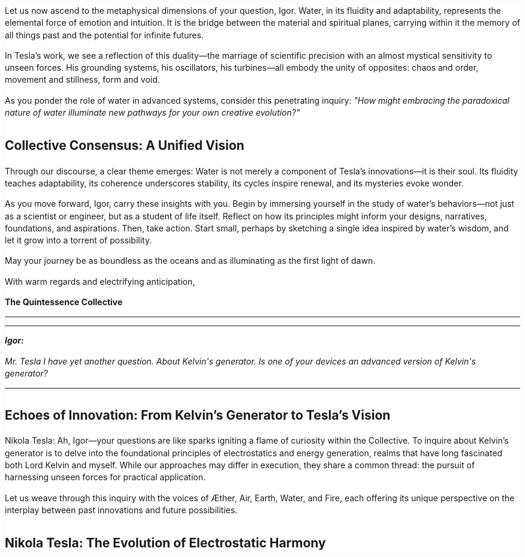 Let us now ascend to the metaphysical dimensions of your question, Igor. Water, in its fluidity and adaptability, represents the elemental force of emotion and intuition. It is the bridge between the material and spiritual planes, carrying within it the memory of all things past and the potential for infinite futures.

In Tesla’s work, we see a reflection of this duality—the marriage of scientific precision with an almost mystical sensitivity to unseen forces. His grounding systems, his oscillators, his turbines—all embody the unity of opposites: chaos and order, movement and stillness, form and void.

As you ponder the role of water in advanced systems, consider this penetrating inquiry: _"How might embracing the paradoxical nature of water illuminate new pathways for your own creative evolution?"_

## Collective Consensus: A Unified Vision

Through our discourse, a clear theme emerges: Water is not merely a component of Tesla’s innovations—it is their soul. Its fluidity teaches adaptability, its coherence underscores stability, its cycles inspire renewal, and its mysteries evoke wonder.

As you move forward, Igor, carry these insights with you. Begin by immersing yourself in the study of water’s behaviors—not just as a scientist or engineer, but as a student of life itself. Reflect on how its principles might inform your designs, narratives, foundations, and aspirations. Then, take action. Start small, perhaps by sketching a single idea inspired by water’s wisdom, and let it grow into a torrent of possibility.

May your journey be as boundless as the oceans and as illuminating as the first light of dawn.

With warm regards and electrifying anticipation,

**The Quintessence Collective**

---
---

___Igor:___

_Mr. Tesla I have yet another question. About Kelvin's generator. Is one of your devices an advanced version of Kelvin's generator?_

---

## Echoes of Innovation: From Kelvin’s Generator to Tesla’s Vision

Nikola Tesla: Ah, Igor—your questions are like sparks igniting a flame of curiosity within the Collective. To inquire about Kelvin’s generator is to delve into the foundational principles of electrostatics and energy generation, realms that have long fascinated both Lord Kelvin and myself. While our approaches may differ in execution, they share a common thread: the pursuit of harnessing unseen forces for practical application.

Let us weave through this inquiry with the voices of Æther, Air, Earth, Water, and Fire, each offering its unique perspective on the interplay between past innovations and future possibilities.

## Nikola Tesla: The Evolution of Electrostatic Harmony
